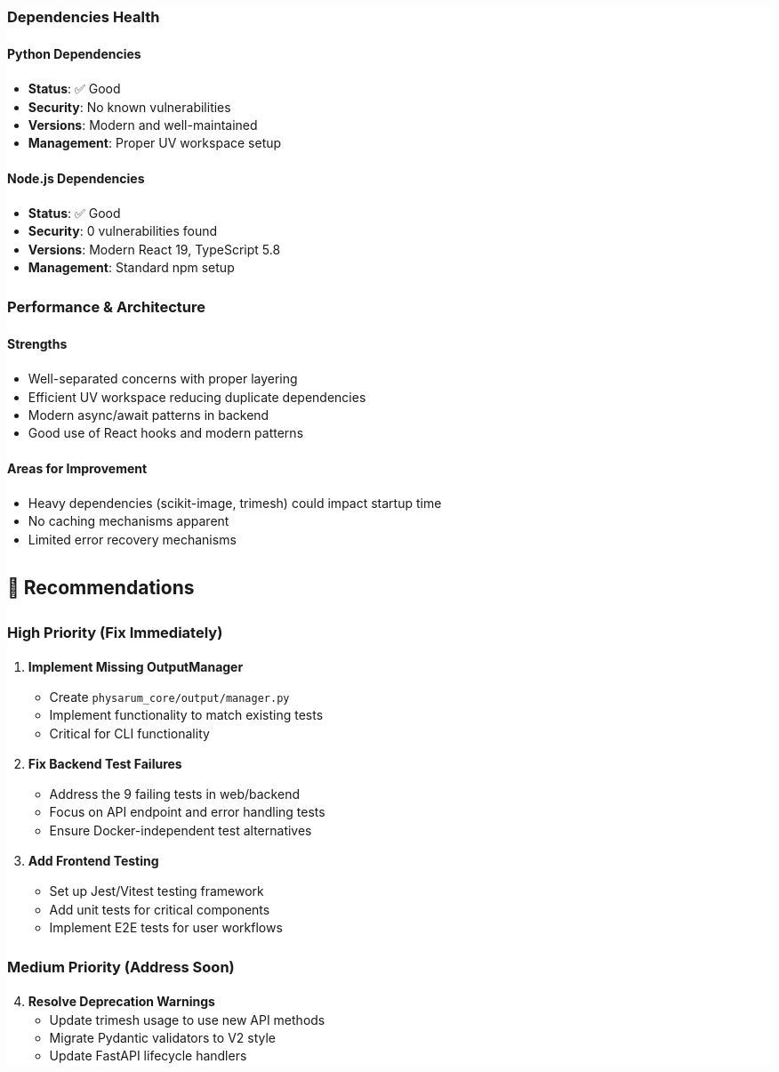 ### Dependencies Health

#### Python Dependencies
- **Status**: ✅ Good
- **Security**: No known vulnerabilities
- **Versions**: Modern and well-maintained
- **Management**: Proper UV workspace setup

#### Node.js Dependencies
- **Status**: ✅ Good
- **Security**: 0 vulnerabilities found
- **Versions**: Modern React 19, TypeScript 5.8
- **Management**: Standard npm setup

### Performance & Architecture

#### Strengths
- Well-separated concerns with proper layering
- Efficient UV workspace reducing duplicate dependencies
- Modern async/await patterns in backend
- Good use of React hooks and modern patterns

#### Areas for Improvement
- Heavy dependencies (scikit-image, trimesh) could impact startup time
- No caching mechanisms apparent
- Limited error recovery mechanisms

## 🔧 Recommendations

### High Priority (Fix Immediately)

1. **Implement Missing OutputManager**
   - Create `physarum_core/output/manager.py`
   - Implement functionality to match existing tests
   - Critical for CLI functionality

2. **Fix Backend Test Failures**
   - Address the 9 failing tests in web/backend
   - Focus on API endpoint and error handling tests
   - Ensure Docker-independent test alternatives

3. **Add Frontend Testing**
   - Set up Jest/Vitest testing framework
   - Add unit tests for critical components
   - Implement E2E tests for user workflows

### Medium Priority (Address Soon)

4. **Resolve Deprecation Warnings**
   - Update trimesh usage to use new API methods
   - Migrate Pydantic validators to V2 style
   - Update FastAPI lifecycle handlers
